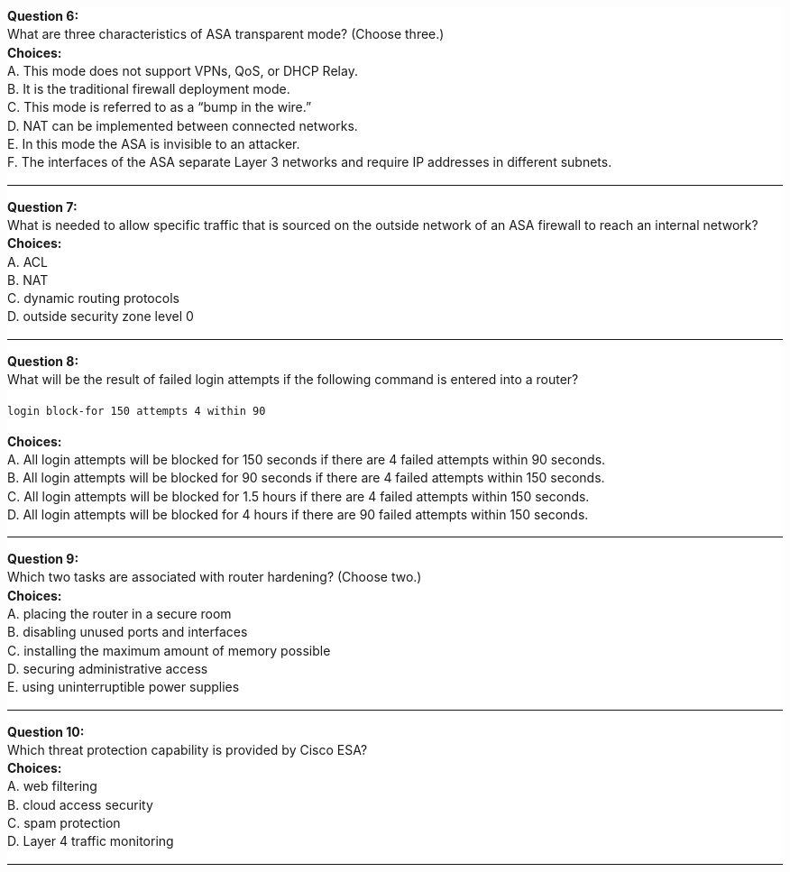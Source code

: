 
**Question 6:**  
What are three characteristics of ASA transparent mode? (Choose three.)  
**Choices:**  
A. This mode does not support VPNs, QoS, or DHCP Relay.  
B. It is the traditional firewall deployment mode.  
C. This mode is referred to as a “bump in the wire.”  
D. NAT can be implemented between connected networks.  
E. In this mode the ASA is invisible to an attacker.  
F. The interfaces of the ASA separate Layer 3 networks and require IP addresses in different subnets.

---

**Question 7:**  
What is needed to allow specific traffic that is sourced on the outside network of an ASA firewall to reach an internal network?  
**Choices:**  
A. ACL  
B. NAT  
C. dynamic routing protocols  
D. outside security zone level 0

---

**Question 8:**  
What will be the result of failed login attempts if the following command is entered into a router?  
```
login block-for 150 attempts 4 within 90
```  
**Choices:**  
A. All login attempts will be blocked for 150 seconds if there are 4 failed attempts within 90 seconds.  
B. All login attempts will be blocked for 90 seconds if there are 4 failed attempts within 150 seconds.  
C. All login attempts will be blocked for 1.5 hours if there are 4 failed attempts within 150 seconds.  
D. All login attempts will be blocked for 4 hours if there are 90 failed attempts within 150 seconds.

---

**Question 9:**  
Which two tasks are associated with router hardening? (Choose two.)  
**Choices:**  
A. placing the router in a secure room  
B. disabling unused ports and interfaces  
C. installing the maximum amount of memory possible  
D. securing administrative access  
E. using uninterruptible power supplies

---

**Question 10:**  
Which threat protection capability is provided by Cisco ESA?  
**Choices:**  
A. web filtering  
B. cloud access security  
C. spam protection  
D. Layer 4 traffic monitoring

---